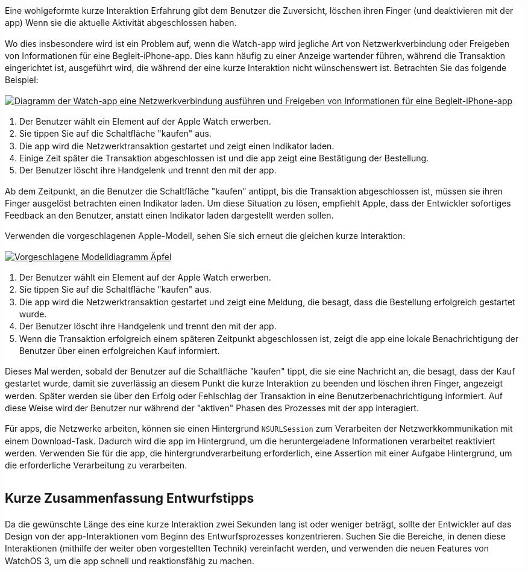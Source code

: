 Eine wohlgeformte kurze Interaktion Erfahrung gibt dem Benutzer die Zuversicht, löschen ihren Finger (und deaktivieren mit der app) Wenn sie die aktuelle Aktivität abgeschlossen haben.

Wo dies insbesondere wird ist ein Problem auf, wenn die Watch-app wird jegliche Art von Netzwerkverbindung oder Freigeben von Informationen für eine Begleit-iPhone-app. Dies kann häufig zu einer Anzeige wartender führen, während die Transaktion eingerichtet ist, ausgeführt wird, die während der eine kurze Interaktion nicht wünschenswert ist. Betrachten Sie das folgende Beispiel:

[![](quick-interaction-techniques-images/quick07.png "Diagramm der Watch-app eine Netzwerkverbindung ausführen und Freigeben von Informationen für eine Begleit-iPhone-app")](quick-interaction-techniques-images/quick07.png#lightbox)

1. Der Benutzer wählt ein Element auf der Apple Watch erwerben.
2. Sie tippen Sie auf die Schaltfläche "kaufen" aus.
3. Die app wird die Netzwerktransaktion gestartet und zeigt einen Indikator laden.
4. Einige Zeit später die Transaktion abgeschlossen ist und die app zeigt eine Bestätigung der Bestellung.
5. Der Benutzer löscht ihre Handgelenk und trennt den mit der app.

Ab dem Zeitpunkt, an die Benutzer die Schaltfläche "kaufen" antippt, bis die Transaktion abgeschlossen ist, müssen sie ihren Finger ausgelöst betrachten einen Indikator laden. Um diese Situation zu lösen, empfiehlt Apple, dass der Entwickler sofortiges Feedback an den Benutzer, anstatt einen Indikator laden dargestellt werden sollen. 

Verwenden die vorgeschlagenen Apple-Modell, sehen Sie sich erneut die gleichen kurze Interaktion:

[![](quick-interaction-techniques-images/quick08.png "Vorgeschlagene Modelldiagramm Äpfel")](quick-interaction-techniques-images/quick08.png#lightbox)

1. Der Benutzer wählt ein Element auf der Apple Watch erwerben.
2. Sie tippen Sie auf die Schaltfläche "kaufen" aus.
3. Die app wird die Netzwerktransaktion gestartet und zeigt eine Meldung, die besagt, dass die Bestellung erfolgreich gestartet wurde.
4. Der Benutzer löscht ihre Handgelenk und trennt den mit der app.
5. Wenn die Transaktion erfolgreich einem späteren Zeitpunkt abgeschlossen ist, zeigt die app eine lokale Benachrichtigung der Benutzer über einen erfolgreichen Kauf informiert.

Dieses Mal werden, sobald der Benutzer auf die Schaltfläche "kaufen" tippt, die sie eine Nachricht an, die besagt, dass der Kauf gestartet wurde, damit sie zuverlässig an diesem Punkt die kurze Interaktion zu beenden und löschen ihren Finger, angezeigt werden. Später werden sie über den Erfolg oder Fehlschlag der Transaktion in eine Benutzerbenachrichtigung informiert. Auf diese Weise wird der Benutzer nur während der "aktiven" Phasen des Prozesses mit der app interagiert.

Für apps, die Netzwerke arbeiten, können sie einen Hintergrund `NSURLSession` zum Verarbeiten der Netzwerkkommunikation mit einem Download-Task. Dadurch wird die app im Hintergrund, um die heruntergeladene Informationen verarbeitet reaktiviert werden. Verwenden Sie für die app, die hintergrundverarbeitung erforderlich, eine Assertion mit einer Aufgabe Hintergrund, um die erforderliche Verarbeitung zu verarbeiten.

## <a name="quick-interaction-design-tips"></a>Kurze Zusammenfassung Entwurfstipps

Da die gewünschte Länge des eine kurze Interaktion zwei Sekunden lang ist oder weniger beträgt, sollte der Entwickler auf das Design von der app-Interaktionen vom Beginn des Entwurfsprozesses konzentrieren. Suchen Sie die Bereiche, in denen diese Interaktionen (mithilfe der weiter oben vorgestellten Technik) vereinfacht werden, und verwenden die neuen Features von WatchOS 3, um die app schnell und reaktionsfähig zu machen.
